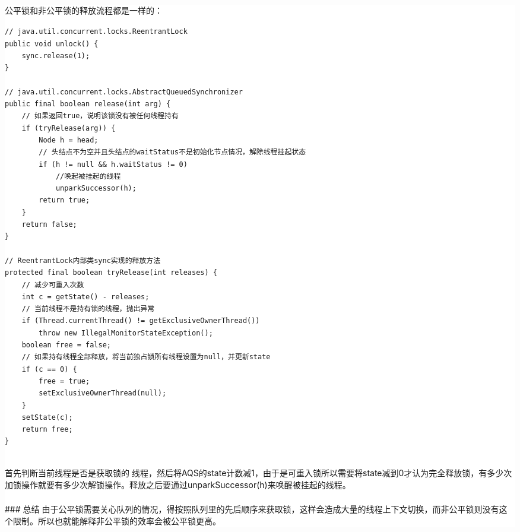 公平锁和非公平锁的释放流程都是一样的：

```
// java.util.concurrent.locks.ReentrantLock
public void unlock() {
    sync.release(1);
}

// java.util.concurrent.locks.AbstractQueuedSynchronizer
public final boolean release(int arg) {
    // 如果返回true，说明该锁没有被任何线程持有
    if (tryRelease(arg)) {
        Node h = head;
        // 头结点不为空并且头结点的waitStatus不是初始化节点情况，解除线程挂起状态
        if (h != null && h.waitStatus != 0)
            //唤起被挂起的线程
            unparkSuccessor(h);
        return true;
    }
    return false;
}           

// ReentrantLock内部类sync实现的释放方法
protected final boolean tryRelease(int releases) {
    // 减少可重入次数
    int c = getState() - releases;
    // 当前线程不是持有锁的线程，抛出异常
    if (Thread.currentThread() != getExclusiveOwnerThread())
        throw new IllegalMonitorStateException();
    boolean free = false;
    // 如果持有线程全部释放，将当前独占锁所有线程设置为null，并更新state
    if (c == 0) {
        free = true;
        setExclusiveOwnerThread(null);
    }
    setState(c);
    return free;
}
```
<br>
首先判断当前线程是否是获取锁的  线程，然后将AQS的state计数减1，由于是可重入锁所以需要将state减到0才认为完全释放锁，有多少次加锁操作就要有多少次解锁操作。释放之后要通过unparkSuccessor(h)来唤醒被挂起的线程。
<br>
<br>
### 总结
由于公平锁需要关心队列的情况，得按照队列里的先后顺序来获取锁，这样会造成大量的线程上下文切换，而非公平锁则没有这个限制。所以也就能解释非公平锁的效率会被公平锁更高。


    